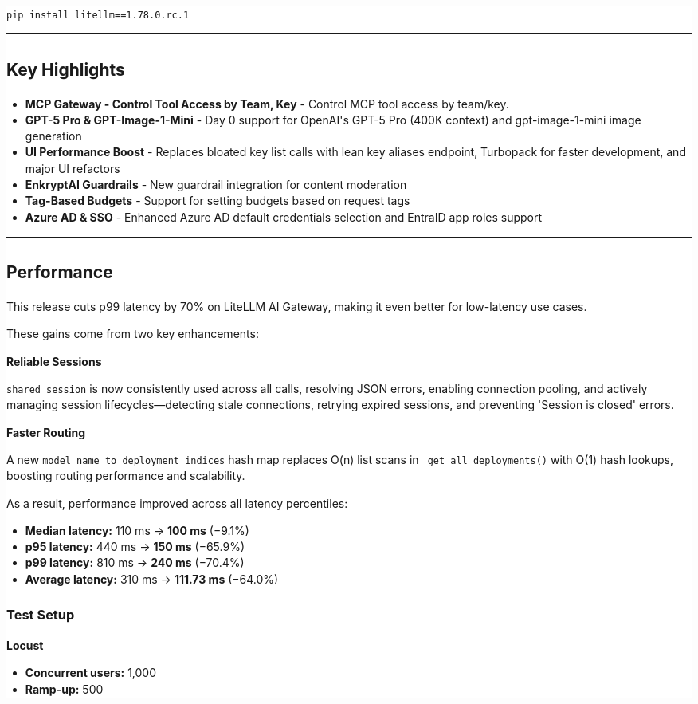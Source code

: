 </TabItem>

<TabItem value="pip" label="Pip">

``` showLineNumbers title="pip install litellm"
pip install litellm==1.78.0.rc.1
```

</TabItem>
</Tabs>

---

## Key Highlights

- **MCP Gateway - Control Tool Access by Team, Key** - Control MCP tool access by team/key. 
- **GPT-5 Pro & GPT-Image-1-Mini** - Day 0 support for OpenAI's GPT-5 Pro (400K context) and gpt-image-1-mini image generation
- **UI Performance Boost** - Replaces bloated key list calls with lean key aliases endpoint, Turbopack for faster development, and major UI refactors
- **EnkryptAI Guardrails** - New guardrail integration for content moderation
- **Tag-Based Budgets** - Support for setting budgets based on request tags
- **Azure AD & SSO** - Enhanced Azure AD default credentials selection and EntraID app roles support

---

## Performance

This release cuts p99 latency by 70% on LiteLLM AI Gateway, making it even better for low-latency use cases.

These gains come from two key enhancements:

**Reliable Sessions**

`shared_session` is now consistently used across all calls, resolving JSON errors, enabling connection pooling, and actively managing session lifecycles—detecting stale connections, retrying expired sessions, and preventing 'Session is closed' errors.

**Faster Routing**

A new `model_name_to_deployment_indices` hash map replaces O(n) list scans in `_get_all_deployments()` with O(1) hash lookups, boosting routing performance and scalability.

As a result, performance improved across all latency percentiles:

- **Median latency:** 110 ms → **100 ms** (−9.1%)
- **p95 latency:** 440 ms → **150 ms** (−65.9%)
- **p99 latency:** 810 ms → **240 ms** (−70.4%)
- **Average latency:** 310 ms → **111.73 ms** (−64.0%)

### **Test Setup**

**Locust**

- **Concurrent users:** 1,000
- **Ramp-up:** 500
